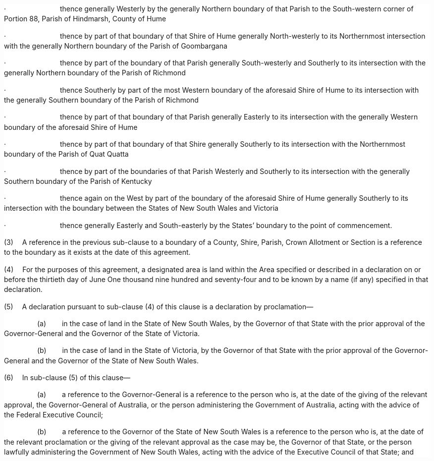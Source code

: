 ·<span style="font:7.0pt " new="">                </span>thence generally Westerly by the generally Northern boundary of that Parish to the South-western corner of Portion 88, Parish of Hindmarsh, County of Hume 

·<span style="font:7.0pt " new="">                </span>thence by part of that boundary of that Shire of Hume generally North-westerly to its Northernmost intersection with the generally Northern boundary of the Parish of Goombargana 

·<span style="font:7.0pt " new="">                </span>thence by part of the boundary of that Parish generally South-westerly and Southerly to its intersection with the generally Northern boundary of the Parish of Richmond 

·<span style="font:7.0pt " new="">                </span>thence Southerly by part of the most Western boundary of the aforesaid Shire of Hume to its intersection with the generally Southern boundary of the Parish of Richmond 

·<span style="font:7.0pt " new="">                </span>thence by part of that boundary of that Parish generally Easterly to its intersection with the generally Western boundary of the aforesaid Shire of Hume 

·<span style="font:7.0pt " new="">                </span>thence by part of that boundary of that Shire generally Southerly to its intersection with the Northernmost boundary of the Parish of Quat Quatta

·<span style="font:7.0pt " new="">                </span>thence by part of the boundaries of that Parish Westerly and Southerly to its intersection with the generally Southern boundary of the Parish of Kentucky 

·<span style="font:7.0pt " new="">                </span>thence again on the West by part of the boundary of the aforesaid Shire of Hume generally Southerly to its intersection with the boundary between the States of New South Wales and Victoria 

·<span style="font:7.0pt " new="">                </span>thence generally Easterly and South-easterly by the States’ boundary to the point of commencement. 

(3)   A reference in the previous sub-clause to a boundary of a County, Shire, Parish, Crown Allotment or Section is a reference to the boundary as it exists at the date of this agreement. 

(4)   For the purposes of this agreement, a designated area is land within the Area specified or described in a declaration on or before the thirtieth day of June One thousand nine hundred and seventy-four and to be known by a name (if any) specified in that declaration. 

(5)   A declaration pursuant to sub-clause (4) of this clause is a declaration by proclamation— 

          (a)     in the case of land in the State of New South Wales, by the Governor of that State with the prior approval of the Governor-General and the Governor of the State of Victoria. 

          (b)     in the case of land in the State of Victoria, by the Governor of that State with the prior approval of the Governor-General and the Governor of the State of New South Wales. 

(6)   In sub-clause (5) of this clause— 

          (a)     a reference to the Governor-General is a reference to the person who is, at the date of the giving of the relevant approval, the Governor-General of Australia, or the person administering the Government of Australia, acting with the advice of the Federal Executive Council; 

          (b)     a reference to the Governor of the State of New South Wales is a reference to the person who is, at the date of the relevant proclamation or the giving of the relevant approval as the case may be, the Governor of that State, or the person lawfully administering the Government of New South Wales, acting with the advice of the Executive Council of that State; and 
